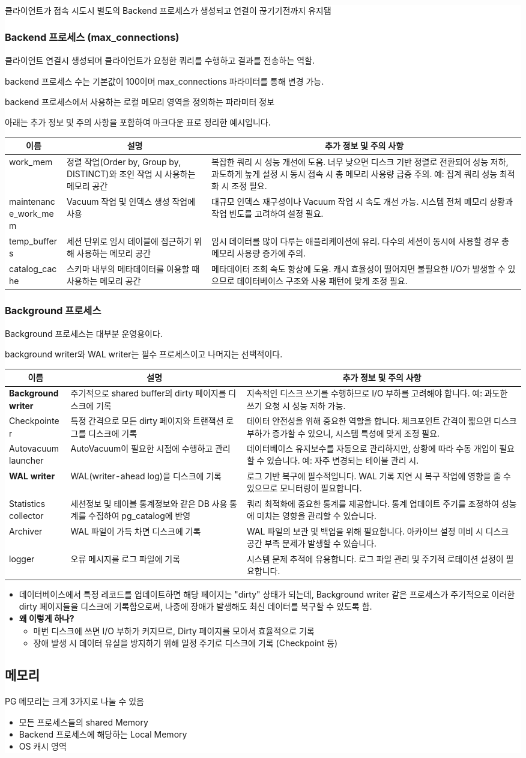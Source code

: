 클라이언트가 접속 시도시 별도의 Backend 프로세스가 생성되고 연결이 끊기기전까지 유지됌

### Backend 프로세스 (max_connections)

클라이언트 연결시 생성되며 클라이언트가 요청한 쿼리를 수행하고 결과를 전송하는 역할. 

backend 프로세스 수는 기본값이 100이며 max_connections 파라미터를 통해 변경 가능.

backend 프로세스에서 사용하는 로컬 메모리 영역을 정의하는 파라미터 정보

아래는 추가 정보 및 주의 사항을 포함하여 마크다운 표로 정리한 예시입니다.

| 이름                 | 설명                                                         | 추가 정보 및 주의 사항                                       |
| -------------------- | ------------------------------------------------------------ | ------------------------------------------------------------ |
| work_mem             | 정렬 작업(Order by, Group by, DISTINCT)와 조인 작업 시 사용하는 메모리 공간 | 복잡한 쿼리 시 성능 개선에 도움. 너무 낮으면 디스크 기반 정렬로 전환되어 성능 저하, 과도하게 높게 설정 시 동시 접속 시 총 메모리 사용량 급증 주의. 예: 집계 쿼리 성능 최적화 시 조정 필요. |
| maintenance_work_mem | Vacuum 작업 및 인덱스 생성 작업에 사용                       | 대규모 인덱스 재구성이나 Vacuum 작업 시 속도 개선 가능. 시스템 전체 메모리 상황과 작업 빈도를 고려하여 설정 필요. |
| temp_buffers         | 세션 단위로 임시 테이블에 접근하기 위해 사용하는 메모리 공간 | 임시 데이터를 많이 다루는 애플리케이션에 유리. 다수의 세션이 동시에 사용할 경우 총 메모리 사용량 증가에 주의. |
| catalog_cache        | 스키마 내부의 메타데이터를 이용할 때 사용하는 메모리 공간    | 메타데이터 조회 속도 향상에 도움. 캐시 효율성이 떨어지면 불필요한 I/O가 발생할 수 있으므로 데이터베이스 구조와 사용 패턴에 맞게 조정 필요. |

### Background 프로세스

Background 프로세스는 대부분 운영용이다.

background writer와 WAL writer는 필수 프로세스이고 나머지는 선택적이다.

| 이름                  | 설명                                                         | 추가 정보 및 주의 사항                                       |
| --------------------- | ------------------------------------------------------------ | ------------------------------------------------------------ |
| **Background writer** | 주기적으로 shared buffer의 dirty 페이지를 디스크에 기록      | 지속적인 디스크 쓰기를 수행하므로 I/O 부하를 고려해야 합니다. 예: 과도한 쓰기 요청 시 성능 저하 가능. |
| Checkpointer          | 특정 간격으로 모든 dirty 페이지와 트랜잭션 로그를 디스크에 기록 | 데이터 안전성을 위해 중요한 역할을 합니다. 체크포인트 간격이 짧으면 디스크 부하가 증가할 수 있으니, 시스템 특성에 맞게 조정 필요. |
| Autovacuum launcher   | AutoVacuum이 필요한 시점에 수행하고 관리                     | 데이터베이스 유지보수를 자동으로 관리하지만, 상황에 따라 수동 개입이 필요할 수 있습니다. 예: 자주 변경되는 테이블 관리 시. |
| **WAL writer**        | WAL(writer-ahead log)을 디스크에 기록                        | 로그 기반 복구에 필수적입니다. WAL 기록 지연 시 복구 작업에 영향을 줄 수 있으므로 모니터링이 필요합니다. |
| Statistics collector  | 세션정보 및 테이블 통계정보와 같은 DB 사용 통계를 수집하여 pg_catalog에 반영 | 쿼리 최적화에 중요한 통계를 제공합니다. 통계 업데이트 주기를 조정하여 성능에 미치는 영향을 관리할 수 있습니다. |
| Archiver              | WAL 파일이 가득 차면 디스크에 기록                           | WAL 파일의 보관 및 백업을 위해 필요합니다. 아카이브 설정 미비 시 디스크 공간 부족 문제가 발생할 수 있습니다. |
| logger                | 오류 메시지를 로그 파일에 기록                               | 시스템 문제 추적에 유용합니다. 로그 파일 관리 및 주기적 로테이션 설정이 필요합니다. |

* 데이터베이스에서 특정 레코드를 업데이트하면 해당 페이지는 "dirty" 상태가 되는데, Background writer 같은 프로세스가 주기적으로 이러한 dirty 페이지들을 디스크에 기록함으로써, 나중에 장애가 발생해도 최신 데이터를 복구할 수 있도록 함.
* **왜 이렇게 하나?**
  - 매번 디스크에 쓰면 I/O 부하가 커지므로, Dirty 페이지를 모아서 효율적으로 기록
  - 장애 발생 시 데이터 유실을 방지하기 위해 일정 주기로 디스크에 기록 (Checkpoint 등)

## 메모리

PG 메모리는 크게 3가지로 나눌 수 있음

* 모든 프로세스들의 shared Memory
* Backend 프로세스에 해당하는 Local Memory
* OS 캐시 영역
